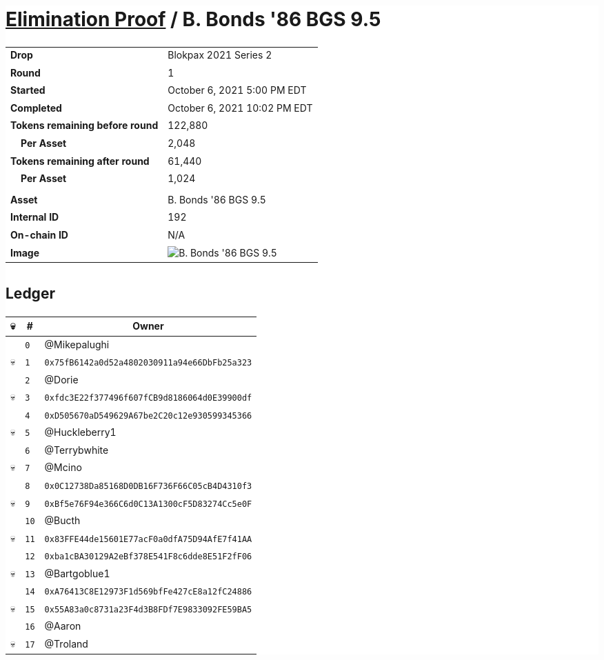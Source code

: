 # [Elimination Proof](./readme.md) / B. Bonds &#039;86 BGS 9.5

|||
|---|---|
| **Drop** | Blokpax 2021 Series 2 |
| **Round** | 1 |
| **Started** | October 6, 2021 5:00 PM EDT |
| **Completed** | October 6, 2021 10:02 PM EDT |
| **Tokens remaining before round** | 122,880 |
| **&nbsp;&nbsp;&nbsp;&nbsp;Per Asset** | 2,048 |
| **Tokens remaining after round** | 61,440 |
| **&nbsp;&nbsp;&nbsp;&nbsp;Per Asset** | 1,024 |
| | |
| **Asset** | B. Bonds &#039;86 BGS 9.5 |
| **Internal ID** | 192 |
| **On-chain ID** | N/A |
| **Image** | <img src="https://tcdn.blokpax.com/9484ebfa-634e-43e4-9a8c-c2f81717b9f2/ee160ecb397b982622f542a8dea58e50a204ad251527f0d863782b9a024c3213.jpg" height="200" alt="B. Bonds &#039;86 BGS 9.5" /> |

## Ledger

| 💀 | # | Owner |
| --- | --- | --- |
|  | `0` | @Mikepalughi |
| 💀 | `1` | `0x75fB6142a0d52a4802030911a94e66DbFb25a323` |
|  | `2` | @Dorie |
| 💀 | `3` | `0xfdc3E22f377496f607fCB9d8186064d0E39900df` |
|  | `4` | `0xD505670aD549629A67be2C20c12e930599345366` |
| 💀 | `5` | @Huckleberry1 |
|  | `6` | @Terrybwhite |
| 💀 | `7` | @Mcino |
|  | `8` | `0x0C12738Da85168D0DB16F736F66C05cB4D4310f3` |
| 💀 | `9` | `0xBf5e76F94e366C6d0C13A1300cF5D83274Cc5e0F` |
|  | `10` | @Bucth |
| 💀 | `11` | `0x83FFE44de15601E77acF0a0dfA75D94AfE7f41AA` |
|  | `12` | `0xba1cBA30129A2eBf378E541F8c6dde8E51F2fF06` |
| 💀 | `13` | @Bartgoblue1 |
|  | `14` | `0xA76413C8E12973F1d569bfFe427cE8a12fC24886` |
| 💀 | `15` | `0x55A83a0c8731a23F4d3B8FDf7E9833092FE59BA5` |
|  | `16` | @Aaron |
| 💀 | `17` | @Troland |